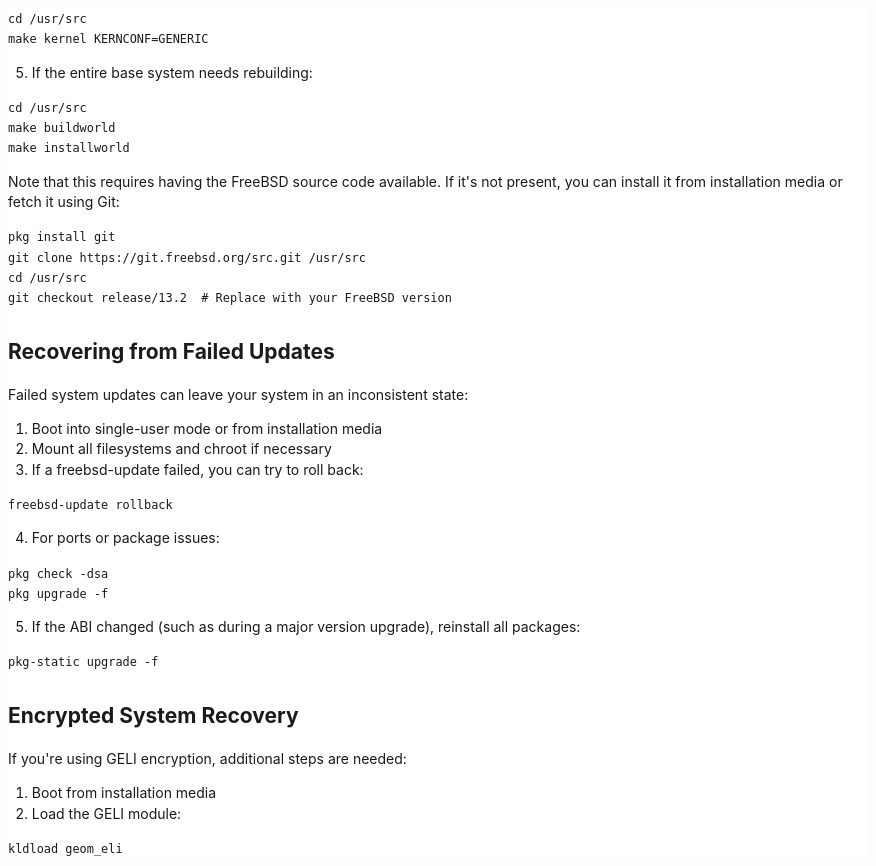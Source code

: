 ```
cd /usr/src
make kernel KERNCONF=GENERIC
```

5. If the entire base system needs rebuilding:

```
cd /usr/src
make buildworld
make installworld
```

Note that this requires having the FreeBSD source code available. If it's not present, you can install it from installation media or fetch it using Git:

```
pkg install git
git clone https://git.freebsd.org/src.git /usr/src
cd /usr/src
git checkout release/13.2  # Replace with your FreeBSD version
```

## Recovering from Failed Updates

Failed system updates can leave your system in an inconsistent state:

1. Boot into single-user mode or from installation media
2. Mount all filesystems and chroot if necessary
3. If a freebsd-update failed, you can try to roll back:

```
freebsd-update rollback
```

4. For ports or package issues:

```
pkg check -dsa
pkg upgrade -f
```

5. If the ABI changed (such as during a major version upgrade), reinstall all packages:

```
pkg-static upgrade -f
```

## Encrypted System Recovery

If you're using GELI encryption, additional steps are needed:

1. Boot from installation media
2. Load the GELI module:

```
kldload geom_eli
```
